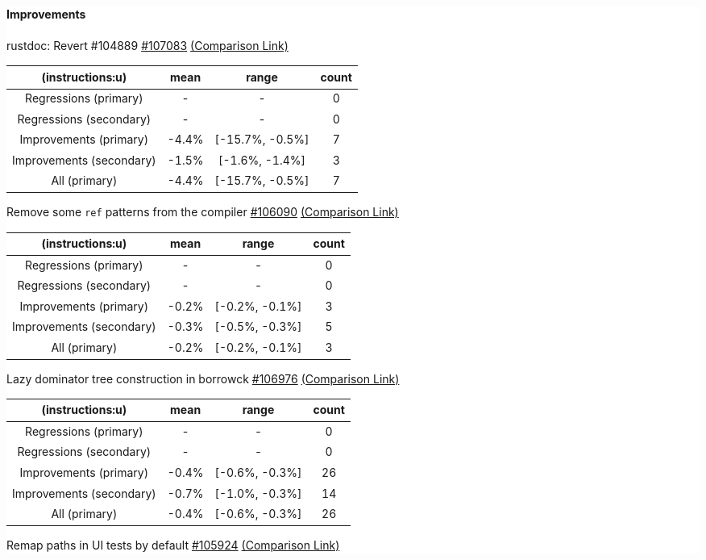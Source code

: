
#### Improvements

rustdoc: Revert #104889 [#107083](https://github.com/rust-lang/rust/pull/107083) [(Comparison Link)](https://perf.rust-lang.org/compare.html?start=a2bf475d01d0112ded3aa17e40cb335e1524aa8f&end=51d50ea96ecc9c681a0054e5eb8e5e1d4ab38906&stat=instructions:u)

| (instructions:u)         | mean  | range           | count |
|:------------------------:|:-----:|:---------------:|:-----:|
| Regressions (primary)    | -     | -               | 0     |
| Regressions (secondary)  | -     | -               | 0     |
| Improvements (primary)   | -4.4% | [-15.7%, -0.5%] | 7     |
| Improvements (secondary) | -1.5% | [-1.6%, -1.4%]  | 3     |
| All  (primary)           | -4.4% | [-15.7%, -0.5%] | 7     |


Remove some `ref` patterns from the compiler [#106090](https://github.com/rust-lang/rust/pull/106090) [(Comparison Link)](https://perf.rust-lang.org/compare.html?start=51d50ea96ecc9c681a0054e5eb8e5e1d4ab38906&end=56ee85274e5a3a4dda92f3bf73d1664c74ff9c15&stat=instructions:u)

| (instructions:u)         | mean  | range          | count |
|:------------------------:|:-----:|:--------------:|:-----:|
| Regressions (primary)    | -     | -              | 0     |
| Regressions (secondary)  | -     | -              | 0     |
| Improvements (primary)   | -0.2% | [-0.2%, -0.1%] | 3     |
| Improvements (secondary) | -0.3% | [-0.5%, -0.3%] | 5     |
| All  (primary)           | -0.2% | [-0.2%, -0.1%] | 3     |


Lazy dominator tree construction in borrowck [#106976](https://github.com/rust-lang/rust/pull/106976) [(Comparison Link)](https://perf.rust-lang.org/compare.html?start=b22aa57fd54c240131c9a31b78213de9f3bee64b&end=21f683935257713eae8549e8b328367006097053&stat=instructions:u)

| (instructions:u)         | mean  | range          | count |
|:------------------------:|:-----:|:--------------:|:-----:|
| Regressions (primary)    | -     | -              | 0     |
| Regressions (secondary)  | -     | -              | 0     |
| Improvements (primary)   | -0.4% | [-0.6%, -0.3%] | 26    |
| Improvements (secondary) | -0.7% | [-1.0%, -0.3%] | 14    |
| All  (primary)           | -0.4% | [-0.6%, -0.3%] | 26    |


Remap paths in UI tests by default [#105924](https://github.com/rust-lang/rust/pull/105924) [(Comparison Link)](https://perf.rust-lang.org/compare.html?start=005fc0f00f2d4ceaf523b67a8f9c5665b8ac5baf&end=52372f9c71d8ade4cb815524f179119656f0aa2e&stat=instructions:u)
